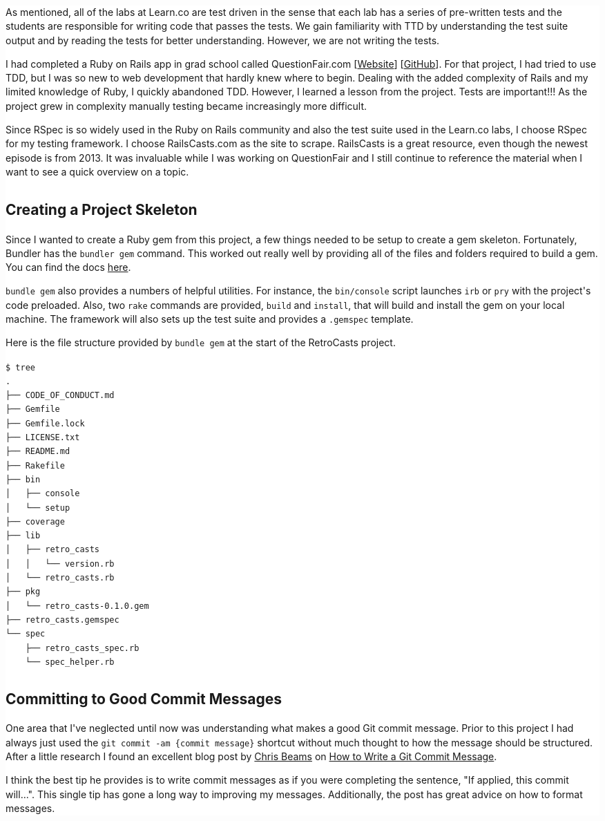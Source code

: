 As mentioned, all of the labs at Learn.co are test driven in the sense that each lab has a series of pre-written tests and the students are responsible for writing code that passes the tests.  We gain familiarity with TTD by understanding the test suite output and by reading the tests for better understanding.  However, we are not writing the tests.  

I had completed a Ruby on Rails app in grad school called QuestionFair.com [[Website](http://questionfair.com)] [[GitHub](https://github.com/snsavage/QuestionFair)].  For that project, I had tried to use TDD, but I was so new to web development that hardly knew where to begin.  Dealing with the added complexity of Rails and my limited knowledge of Ruby, I quickly abandoned TDD.  However, I learned a lesson from the project.  Tests are important!!!  As the project grew in complexity manually testing became increasingly more difficult.  

Since RSpec is so widely used in the Ruby on Rails community and also the test suite used in the Learn.co labs, I choose RSpec for my testing framework.  I choose RailsCasts.com as the site to scrape.  RailsCasts is a great resource, even though the newest episode is from 2013.  It was invaluable while I was working on QuestionFair and I still continue to reference the material when I want to see a quick overview on a topic.  

## Creating a Project Skeleton
Since I wanted to create a Ruby gem from this project, a few things needed to be setup to create a gem skeleton.  Fortunately, Bundler has the ```bundler gem``` command.  This worked out really well by providing all of the files and folders required to build a gem.  You can find the docs [here](http://bundler.io/v1.13/man/bundle-gem.1.html).

```bundle gem``` also provides a numbers of helpful utilities.  For instance, the ```bin/console``` script launches ```irb``` or ```pry``` with the project's code preloaded.  Also, two ```rake``` commands are provided, ```build``` and ```install```, that will build and install the gem on your local machine.  The framework will also sets up the test suite and provides a ```.gemspec``` template.

Here is the file structure provided by ```bundle gem``` at the start of the RetroCasts project. 

```
$ tree
.
├── CODE_OF_CONDUCT.md
├── Gemfile
├── Gemfile.lock
├── LICENSE.txt
├── README.md
├── Rakefile
├── bin
│   ├── console
│   └── setup
├── coverage
├── lib
│   ├── retro_casts
│   │   └── version.rb
│   └── retro_casts.rb
├── pkg
│   └── retro_casts-0.1.0.gem
├── retro_casts.gemspec
└── spec
    ├── retro_casts_spec.rb
    └── spec_helper.rb
```

## Committing to Good Commit Messages
One area that I've neglected until now was understanding what makes a good Git commit message.  Prior to this project I had always just used the ```git commit -am {commit message}``` shortcut without much thought to how the message should be structured.  After a little research I found an excellent blog post by [Chris Beams](https://twitter.com/cbeams) on [How to Write a Git Commit Message](http://chris.beams.io/posts/git-commit/).  

I think the best tip he provides is to write commit messages as if you were completing the sentence, "If applied, this commit will...".  This single tip has gone a long way to improving my messages.  Additionally, the post has great advice on how to format messages.  

```